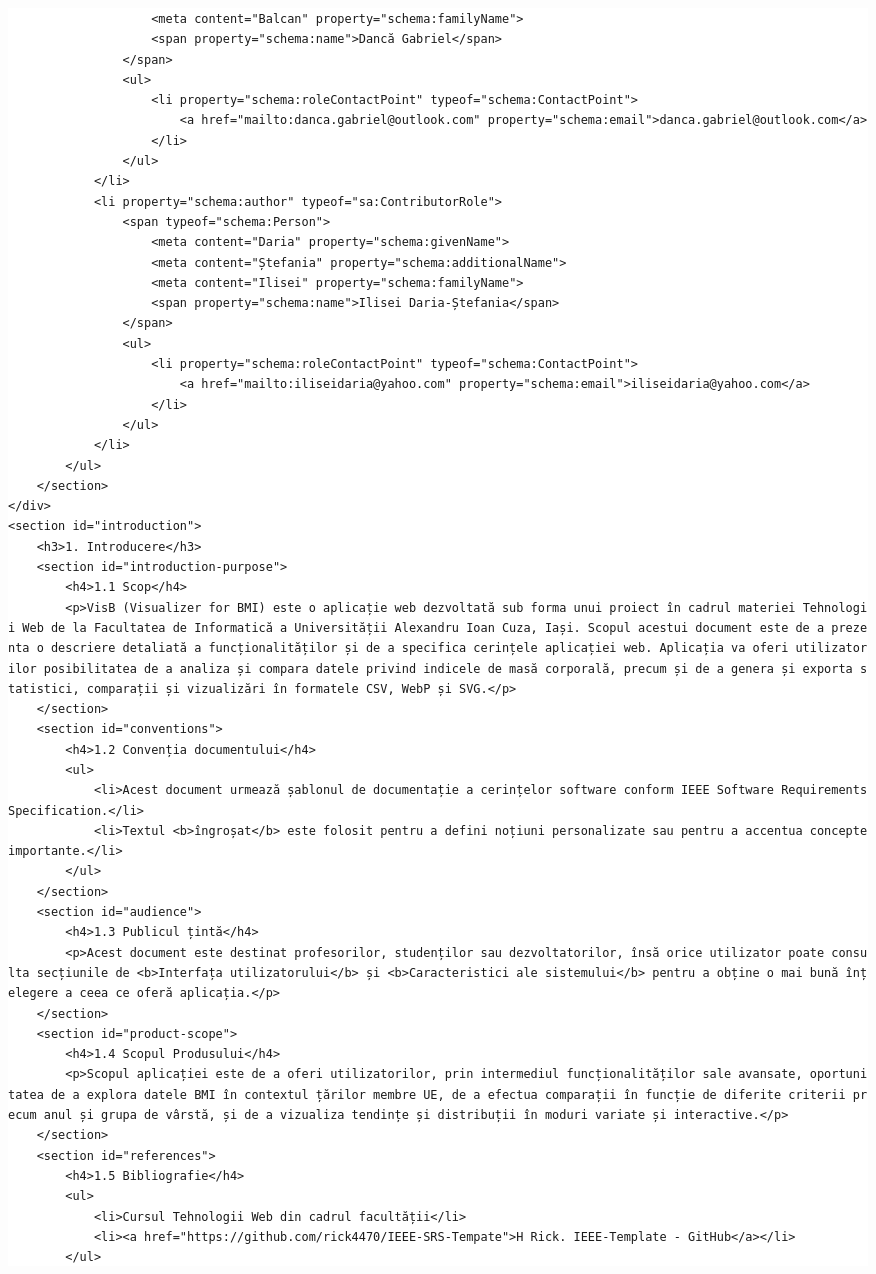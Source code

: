                         <meta content="Balcan" property="schema:familyName">
                        <span property="schema:name">Dancă Gabriel</span>
                    </span>
                    <ul>
                        <li property="schema:roleContactPoint" typeof="schema:ContactPoint">
                            <a href="mailto:danca.gabriel@outlook.com" property="schema:email">danca.gabriel@outlook.com</a>
                        </li>
                    </ul>
                </li>
                <li property="schema:author" typeof="sa:ContributorRole">
                    <span typeof="schema:Person">
                        <meta content="Daria" property="schema:givenName">
                        <meta content="Ștefania" property="schema:additionalName">
                        <meta content="Ilisei" property="schema:familyName">
                        <span property="schema:name">Ilisei Daria-Ștefania</span>
                    </span>
                    <ul>
                        <li property="schema:roleContactPoint" typeof="schema:ContactPoint">
                            <a href="mailto:iliseidaria@yahoo.com" property="schema:email">iliseidaria@yahoo.com</a>
                        </li>
                    </ul>
                </li>
            </ul>
        </section>
    </div>
    <section id="introduction">
        <h3>1. Introducere</h3>
        <section id="introduction-purpose">
            <h4>1.1 Scop</h4>
            <p>VisB (Visualizer for BMI) este o aplicație web dezvoltată sub forma unui proiect în cadrul materiei Tehnologii Web de la Facultatea de Informatică a Universității Alexandru Ioan Cuza, Iași. Scopul acestui document este de a prezenta o descriere detaliată a funcționalităților și de a specifica cerințele aplicației web. Aplicația va oferi utilizatorilor posibilitatea de a analiza și compara datele privind indicele de masă corporală, precum și de a genera și exporta statistici, comparații și vizualizări în formatele CSV, WebP și SVG.</p>
        </section>
        <section id="conventions">
            <h4>1.2 Convenția documentului</h4>
            <ul>
                <li>Acest document urmează șablonul de documentație a cerințelor software conform IEEE Software Requirements Specification.</li>
                <li>Textul <b>îngroșat</b> este folosit pentru a defini noțiuni personalizate sau pentru a accentua concepte importante.</li>
            </ul>
        </section>
        <section id="audience">
            <h4>1.3 Publicul țintă</h4>
            <p>Acest document este destinat profesorilor, studenților sau dezvoltatorilor, însă orice utilizator poate consulta secțiunile de <b>Interfața utilizatorului</b> și <b>Caracteristici ale sistemului</b> pentru a obține o mai bună înțelegere a ceea ce oferă aplicația.</p>
        </section>
        <section id="product-scope">
            <h4>1.4 Scopul Produsului</h4>
            <p>Scopul aplicației este de a oferi utilizatorilor, prin intermediul funcționalităților sale avansate, oportunitatea de a explora datele BMI în contextul țărilor membre UE, de a efectua comparații în funcție de diferite criterii precum anul și grupa de vârstă, și de a vizualiza tendințe și distribuții în moduri variate și interactive.</p>
        </section>
        <section id="references">
            <h4>1.5 Bibliografie</h4>
            <ul>
                <li>Cursul Tehnologii Web din cadrul facultății</li>
                <li><a href="https://github.com/rick4470/IEEE-SRS-Tempate">H Rick. IEEE-Template - GitHub</a></li>
            </ul>